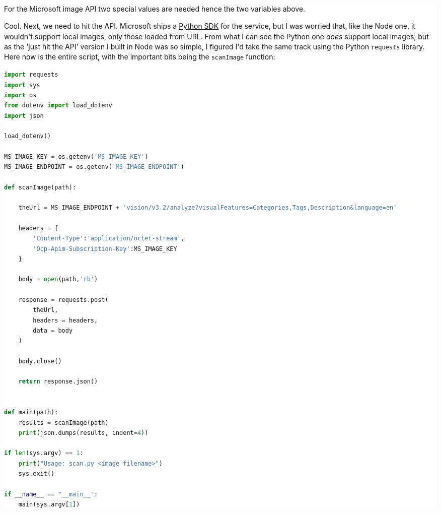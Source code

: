 For the Microsoft image API two special values are needed hence the two variables above. 

Cool. Next, we need to hit the API. Microsoft ships a [Python SDK](https://docs.microsoft.com/en-us/python/api/azure-cognitiveservices-vision-computervision/?view=azure-python) for the service, but I was worried that, like the Node one, it wouldn't support local images, only those loaded from URL. From what I can see the Python one *does* support local images, but as the 'just hit the API' version I built in Node was so simple, I figured I'd take the same track using the Python `requests` library. Here now is the entire script, with the important bits being the `scanImage` function:

```python
import requests
import sys
import os
from dotenv import load_dotenv
import json 

load_dotenv()

MS_IMAGE_KEY = os.getenv('MS_IMAGE_KEY')
MS_IMAGE_ENDPOINT = os.getenv('MS_IMAGE_ENDPOINT')

def scanImage(path):

	theUrl = MS_IMAGE_ENDPOINT + 'vision/v3.2/analyze?visualFeatures=Categories,Tags,Description&language=en'

	headers = {
		'Content-Type':'application/octet-stream',
		'Ocp-Apim-Subscription-Key':MS_IMAGE_KEY
	}

	body = open(path,'rb')

	response = requests.post(
		theUrl,
		headers = headers,
		data = body
	)

	body.close()

	return response.json()


def main(path):
	results = scanImage(path)
	print(json.dumps(results, indent=4))

if len(sys.argv) == 1:
	print("Usage: scan.py <image filename>")
	sys.exit()

if __name__ == "__main__":
	main(sys.argv[1])
```
